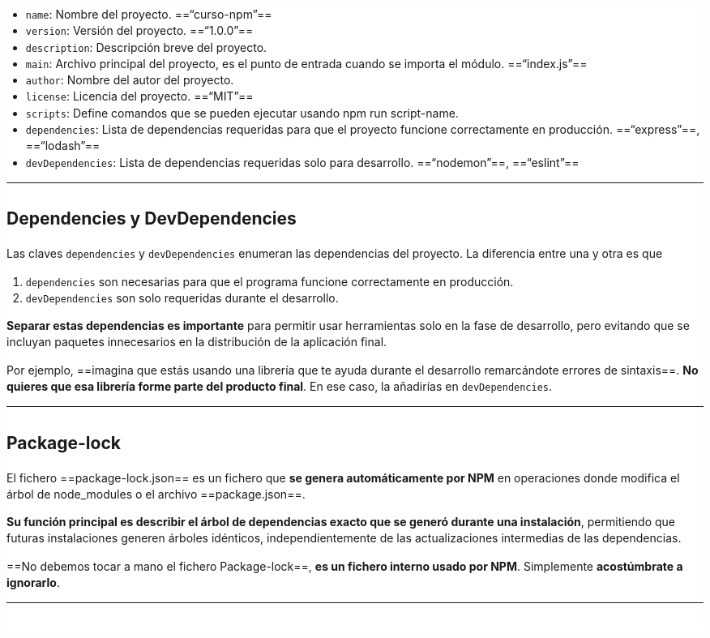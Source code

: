   - `name`:	Nombre del proyecto.	==“curso-npm”==
  - `version`:	Versión del proyecto.	==“1.0.0”==
  - `description`:	Descripción breve del proyecto.	
  - `main`:	Archivo principal del proyecto, es el punto de entrada cuando se importa el módulo.	==“index.js”==
  - `author`:	Nombre del autor del proyecto.	
  - `license`:	Licencia del proyecto.	==“MIT”==
  - `scripts`:	Define comandos que se pueden ejecutar usando npm run script-name.	
  - `dependencies`:	Lista de dependencias requeridas para que el proyecto funcione correctamente en producción.	==“express”==, ==“lodash”==
  - `devDependencies`:	Lista de dependencias requeridas solo para desarrollo.	==“nodemon”==, ==“eslint”==

***

## **Dependencies y DevDependencies**

Las claves `dependencies` y `devDependencies` enumeran las dependencias del proyecto. La diferencia entre una y otra es que

  1. `dependencies` son necesarias para que el programa funcione correctamente en producción.
  2. `devDependencies` son solo requeridas durante el desarrollo.

**Separar estas dependencias es importante** para permitir usar herramientas solo en la fase de desarrollo, pero evitando que se incluyan paquetes innecesarios en la distribución de la aplicación final.

Por ejemplo, ==imagina que estás usando una librería que te ayuda durante el desarrollo remarcándote errores de sintaxis==. **No quieres que esa librería forme parte del producto final**. En ese caso, la añadirías en `devDependencies`.

***

## **Package-lock**

El fichero ==package-lock.json== es un fichero que **se genera automáticamente por NPM** en operaciones donde modifica el árbol de node_modules o el archivo ==package.json==.

**Su función principal es describir el árbol de dependencias exacto que se generó durante una instalación**, permitiendo que futuras instalaciones generen árboles idénticos, independientemente de las actualizaciones intermedias de las dependencias.

==No debemos tocar a mano el fichero Package-lock==, **es un fichero interno usado por NPM**. Simplemente **acostúmbrate a ignorarlo**.

***

<br>
